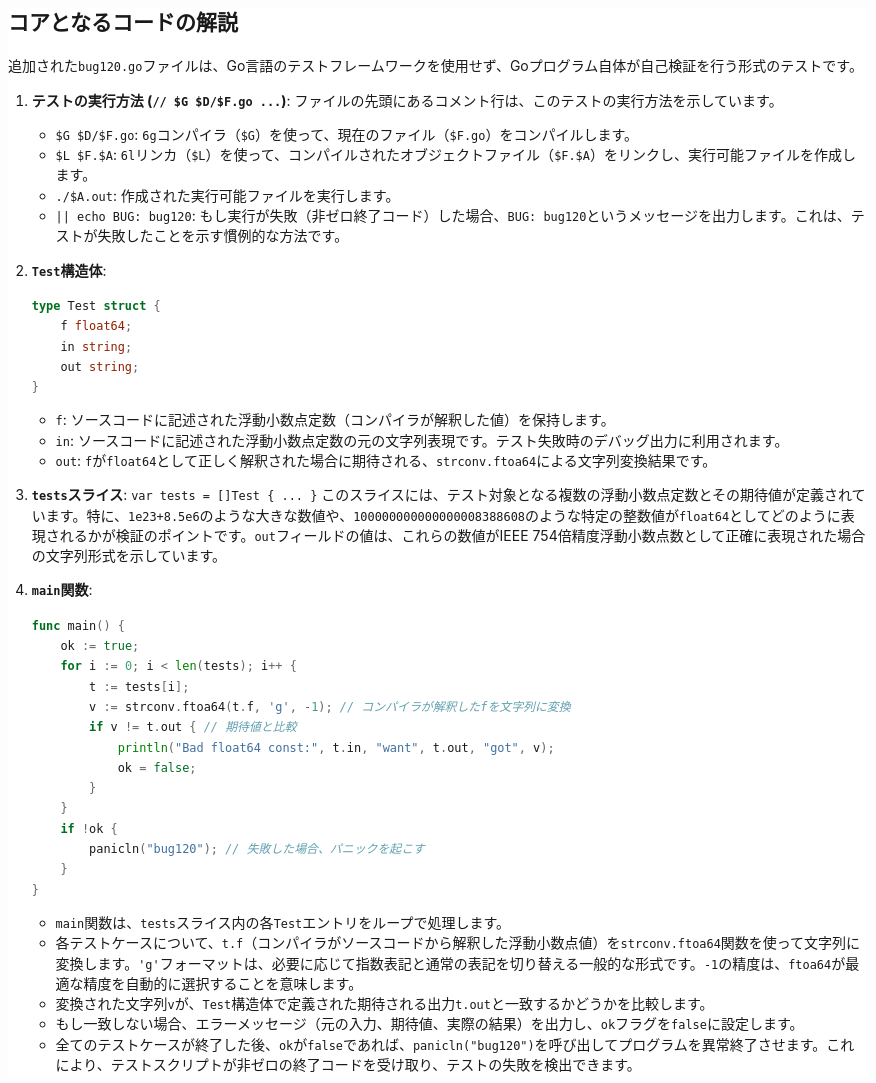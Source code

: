 ## コアとなるコードの解説

追加された`bug120.go`ファイルは、Go言語のテストフレームワークを使用せず、Goプログラム自体が自己検証を行う形式のテストです。

1.  **テストの実行方法 (`// $G $D/$F.go ...`)**:
    ファイルの先頭にあるコメント行は、このテストの実行方法を示しています。
    -   `$G $D/$F.go`: `6g`コンパイラ（`$G`）を使って、現在のファイル（`$F.go`）をコンパイルします。
    -   `$L $F.$A`: `6l`リンカ（`$L`）を使って、コンパイルされたオブジェクトファイル（`$F.$A`）をリンクし、実行可能ファイルを作成します。
    -   `./$A.out`: 作成された実行可能ファイルを実行します。
    -   `|| echo BUG: bug120`: もし実行が失敗（非ゼロ終了コード）した場合、`BUG: bug120`というメッセージを出力します。これは、テストが失敗したことを示す慣例的な方法です。

2.  **`Test`構造体**:
    ```go
    type Test struct {
    	f float64;
    	in string;
    	out string;
    }
    ```
    -   `f`: ソースコードに記述された浮動小数点定数（コンパイラが解釈した値）を保持します。
    -   `in`: ソースコードに記述された浮動小数点定数の元の文字列表現です。テスト失敗時のデバッグ出力に利用されます。
    -   `out`: `f`が`float64`として正しく解釈された場合に期待される、`strconv.ftoa64`による文字列変換結果です。

3.  **`tests`スライス**:
    `var tests = []Test { ... }`
    このスライスには、テスト対象となる複数の浮動小数点定数とその期待値が定義されています。特に、`1e23+8.5e6`のような大きな数値や、`100000000000000008388608`のような特定の整数値が`float64`としてどのように表現されるかが検証のポイントです。`out`フィールドの値は、これらの数値がIEEE 754倍精度浮動小数点数として正確に表現された場合の文字列形式を示しています。

4.  **`main`関数**:
    ```go
    func main() {
    	ok := true;
    	for i := 0; i < len(tests); i++ {
    		t := tests[i];
    		v := strconv.ftoa64(t.f, 'g', -1); // コンパイラが解釈したfを文字列に変換
    		if v != t.out { // 期待値と比較
    			println("Bad float64 const:", t.in, "want", t.out, "got", v);
    			ok = false;
    		}
    	}
    	if !ok {
    		panicln("bug120"); // 失敗した場合、パニックを起こす
    	}
    }
    ```
    -   `main`関数は、`tests`スライス内の各`Test`エントリをループで処理します。
    -   各テストケースについて、`t.f`（コンパイラがソースコードから解釈した浮動小数点値）を`strconv.ftoa64`関数を使って文字列に変換します。`'g'`フォーマットは、必要に応じて指数表記と通常の表記を切り替える一般的な形式です。`-1`の精度は、`ftoa64`が最適な精度を自動的に選択することを意味します。
    -   変換された文字列`v`が、`Test`構造体で定義された期待される出力`t.out`と一致するかどうかを比較します。
    -   もし一致しない場合、エラーメッセージ（元の入力、期待値、実際の結果）を出力し、`ok`フラグを`false`に設定します。
    -   全てのテストケースが終了した後、`ok`が`false`であれば、`panicln("bug120")`を呼び出してプログラムを異常終了させます。これにより、テストスクリプトが非ゼロの終了コードを受け取り、テストの失敗を検出できます。
